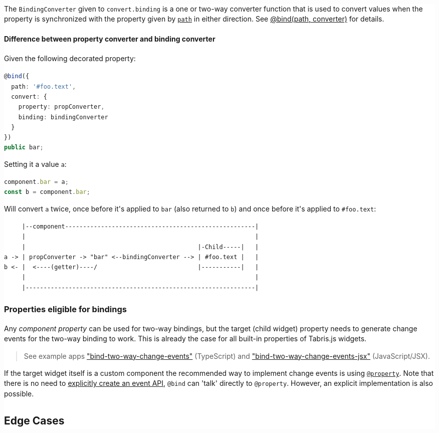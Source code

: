 The `BindingConverter` given to `convert.binding` is a one or two-way converter function that is used to convert values when the property is synchronized with the property given by [`path`](#configpath) in either direction. See [@bind(path, converter)](#bindpath-converter) for details.

#### Difference between property converter and binding converter

Given the following decorated property:

```ts
@bind({
  path: '#foo.text',
  convert: {
    property: propConverter,
    binding: bindingConverter
  }
})
public bar;
```

Setting it a value `a`:

```ts
component.bar = a;
const b = component.bar;
```

Will convert `a` twice, once before it's applied to `bar` (also returned to `b`) and once before it's applied to `#foo.text`:

```
     |--component-----------------------------------------------------|
     |                                                                |
     |                                                |-Child-----|   |
a -> | propConverter -> "bar" <--bindingConverter --> | #foo.text |   |
b <- |  <----(getter)----/                            |-----------|   |
     |                                                                |
     |----------------------------------------------------------------|
```

### Properties eligible for bindings

Any *component property* can be used for two-way bindings, but the target (child widget) property needs to generate change events for the two-way binding to work. This is already the case for all built-in properties of Tabris.js widgets.

> See example apps ["bind-two-way-change-events"](https://github.com/eclipsesource/tabris-decorators/tree/v3.8.0/examples/bind-two-way-change-events) (TypeScript) and ["bind-two-way-change-events-jsx"](https://github.com/eclipsesource/tabris-decorators/tree/v3.8.0/examples/bind-two-way-change-events-jsx) (JavaScript/JSX).

If the target widget itself is a custom component the recommended way to implement change events is using [`@property`](./@property.md). Note that there is no need to [explicitly create an event API](./@event.md#event), `@bind` can 'talk' directly to `@property`. However, an explicit implementation is also possible.

## Edge Cases
